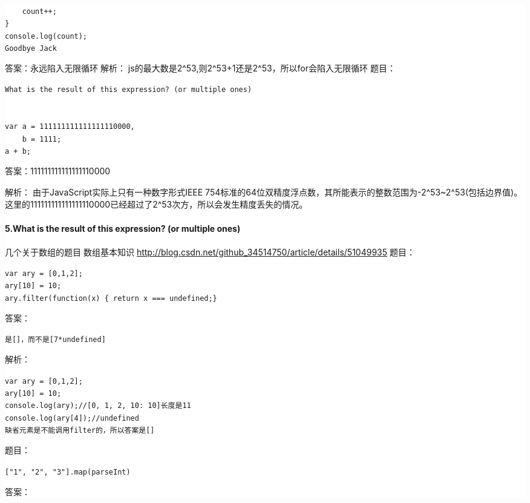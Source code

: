 ```          
    count++;
}
console.log(count);
Goodbye Jack
```
答案：永远陷入无限循环
解析：
js的最大数是2^53,则2^53+1还是2^53，所以for会陷入无限循环
题目：

```
What is the result of this expression? (or multiple ones)


var a = 111111111111111110000,
    b = 1111;
a + b;
```
答案：111111111111111110000

解析：
由于JavaScript实际上只有一种数字形式IEEE 754标准的64位双精度浮点数，其所能表示的整数范围为-2^53~2^53(包括边界值)。这里的111111111111111110000已经超过了2^53次方，所以会发生精度丢失的情况。


#### 5.What is the result of this expression? (or multiple ones)
几个关于数组的题目
数组基本知识
http://blog.csdn.net/github_34514750/article/details/51049935
题目：
```     
var ary = [0,1,2];
ary[10] = 10;
ary.filter(function(x) { return x === undefined;}
```
答案：

```
是[]，而不是[7*undefined]
```
解析：

```
var ary = [0,1,2];
ary[10] = 10;
console.log(ary);//[0, 1, 2, 10: 10]长度是11
console.log(ary[4]);//undefined
缺省元素是不能调用filter的，所以答案是[]
```
题目：
```
["1", "2", "3"].map(parseInt)
```
答案：
